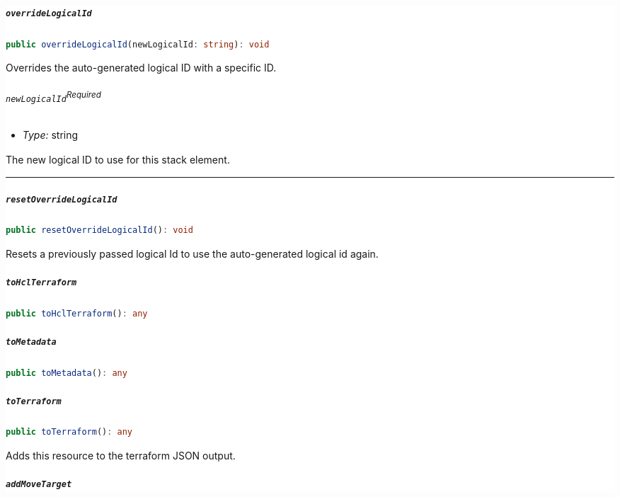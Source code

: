 ##### `overrideLogicalId` <a name="overrideLogicalId" id="rhizo-co-terraform-provider-oci.fileStorageMountTarget.FileStorageMountTarget.overrideLogicalId"></a>

```typescript
public overrideLogicalId(newLogicalId: string): void
```

Overrides the auto-generated logical ID with a specific ID.

###### `newLogicalId`<sup>Required</sup> <a name="newLogicalId" id="rhizo-co-terraform-provider-oci.fileStorageMountTarget.FileStorageMountTarget.overrideLogicalId.parameter.newLogicalId"></a>

- *Type:* string

The new logical ID to use for this stack element.

---

##### `resetOverrideLogicalId` <a name="resetOverrideLogicalId" id="rhizo-co-terraform-provider-oci.fileStorageMountTarget.FileStorageMountTarget.resetOverrideLogicalId"></a>

```typescript
public resetOverrideLogicalId(): void
```

Resets a previously passed logical Id to use the auto-generated logical id again.

##### `toHclTerraform` <a name="toHclTerraform" id="rhizo-co-terraform-provider-oci.fileStorageMountTarget.FileStorageMountTarget.toHclTerraform"></a>

```typescript
public toHclTerraform(): any
```

##### `toMetadata` <a name="toMetadata" id="rhizo-co-terraform-provider-oci.fileStorageMountTarget.FileStorageMountTarget.toMetadata"></a>

```typescript
public toMetadata(): any
```

##### `toTerraform` <a name="toTerraform" id="rhizo-co-terraform-provider-oci.fileStorageMountTarget.FileStorageMountTarget.toTerraform"></a>

```typescript
public toTerraform(): any
```

Adds this resource to the terraform JSON output.

##### `addMoveTarget` <a name="addMoveTarget" id="rhizo-co-terraform-provider-oci.fileStorageMountTarget.FileStorageMountTarget.addMoveTarget"></a>

